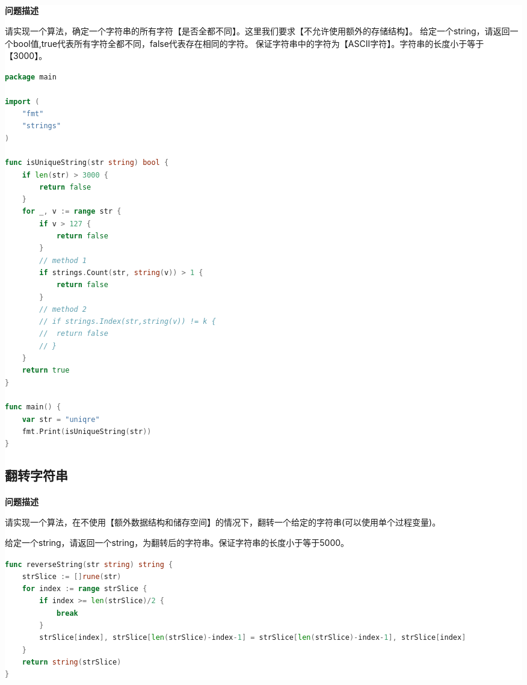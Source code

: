 **问题描述**

请实现一个算法，确定一个字符串的所有字符【是否全都不同】。这里我们要求【不允许使用额外的存储结构】。 给定一个string，请返回一个bool值,true代表所有字符全都不同，false代表存在相同的字符。 保证字符串中的字符为【ASCII字符】。字符串的长度小于等于【3000】。

```go
package main

import (
	"fmt"
	"strings"
)

func isUniqueString(str string) bool {
	if len(str) > 3000 {
		return false
	}
	for _, v := range str {
		if v > 127 {
			return false
		}
		// method 1
		if strings.Count(str, string(v)) > 1 {
			return false
		}
		// method 2
		// if strings.Index(str,string(v)) != k {
		// 	return false
		// }
	}
	return true
}

func main() {
	var str = "uniqre"
	fmt.Print(isUniqueString(str))
}

```

## 翻转字符串

**问题描述**

请实现一个算法，在不使用【额外数据结构和储存空间】的情况下，翻转一个给定的字符串(可以使用单个过程变量)。

给定一个string，请返回一个string，为翻转后的字符串。保证字符串的长度小于等于5000。

```go
func reverseString(str string) string {
	strSlice := []rune(str)
	for index := range strSlice {
		if index >= len(strSlice)/2 {
			break
		}
		strSlice[index], strSlice[len(strSlice)-index-1] = strSlice[len(strSlice)-index-1], strSlice[index]
	}
	return string(strSlice)
}
```
